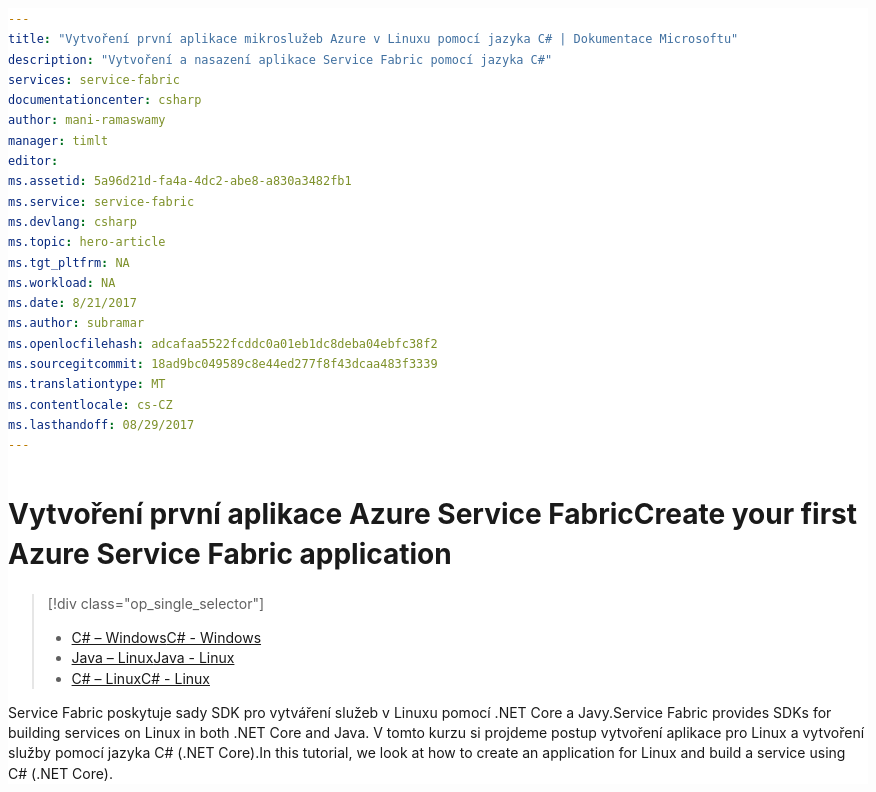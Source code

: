 ```yaml
---
title: "Vytvoření první aplikace mikroslužeb Azure v Linuxu pomocí jazyka C# | Dokumentace Microsoftu"
description: "Vytvoření a nasazení aplikace Service Fabric pomocí jazyka C#"
services: service-fabric
documentationcenter: csharp
author: mani-ramaswamy
manager: timlt
editor: 
ms.assetid: 5a96d21d-fa4a-4dc2-abe8-a830a3482fb1
ms.service: service-fabric
ms.devlang: csharp
ms.topic: hero-article
ms.tgt_pltfrm: NA
ms.workload: NA
ms.date: 8/21/2017
ms.author: subramar
ms.openlocfilehash: adcafaa5522fcddc0a01eb1dc8deba04ebfc38f2
ms.sourcegitcommit: 18ad9bc049589c8e44ed277f8f43dcaa483f3339
ms.translationtype: MT
ms.contentlocale: cs-CZ
ms.lasthandoff: 08/29/2017
---
```

# <a name="create-your-first-azure-service-fabric-application"></a><span data-ttu-id="0fcb1-103">Vytvoření první aplikace Azure Service Fabric</span><span class="sxs-lookup"><span data-stu-id="0fcb1-103">Create your first Azure Service Fabric application</span></span>
> [!div class="op_single_selector"]
> * [<span data-ttu-id="0fcb1-104">C# – Windows</span><span class="sxs-lookup"><span data-stu-id="0fcb1-104">C# - Windows</span></span>](service-fabric-create-your-first-application-in-visual-studio.md)
> * [<span data-ttu-id="0fcb1-105">Java – Linux</span><span class="sxs-lookup"><span data-stu-id="0fcb1-105">Java - Linux</span></span>](service-fabric-create-your-first-linux-application-with-java.md)
> * [<span data-ttu-id="0fcb1-106">C# – Linux</span><span class="sxs-lookup"><span data-stu-id="0fcb1-106">C# - Linux</span></span>](service-fabric-create-your-first-linux-application-with-csharp.md)
>
>

<span data-ttu-id="0fcb1-107">Service Fabric poskytuje sady SDK pro vytváření služeb v Linuxu pomocí .NET Core a Javy.</span><span class="sxs-lookup"><span data-stu-id="0fcb1-107">Service Fabric provides SDKs for building services on Linux in both .NET Core and Java.</span></span> <span data-ttu-id="0fcb1-108">V tomto kurzu si projdeme postup vytvoření aplikace pro Linux a vytvoření služby pomocí jazyka C# (.NET Core).</span><span class="sxs-lookup"><span data-stu-id="0fcb1-108">In this tutorial, we look at how to create an application for Linux and build a service using C# (.NET Core).</span></span>


[sf-yeoman]: ./media/service-fabric-create-your-first-linux-application-with-csharp/yeoman-csharp.png
[sfx-primary]: ./media/service-fabric-create-your-first-linux-application-with-csharp/sfx-primary.png